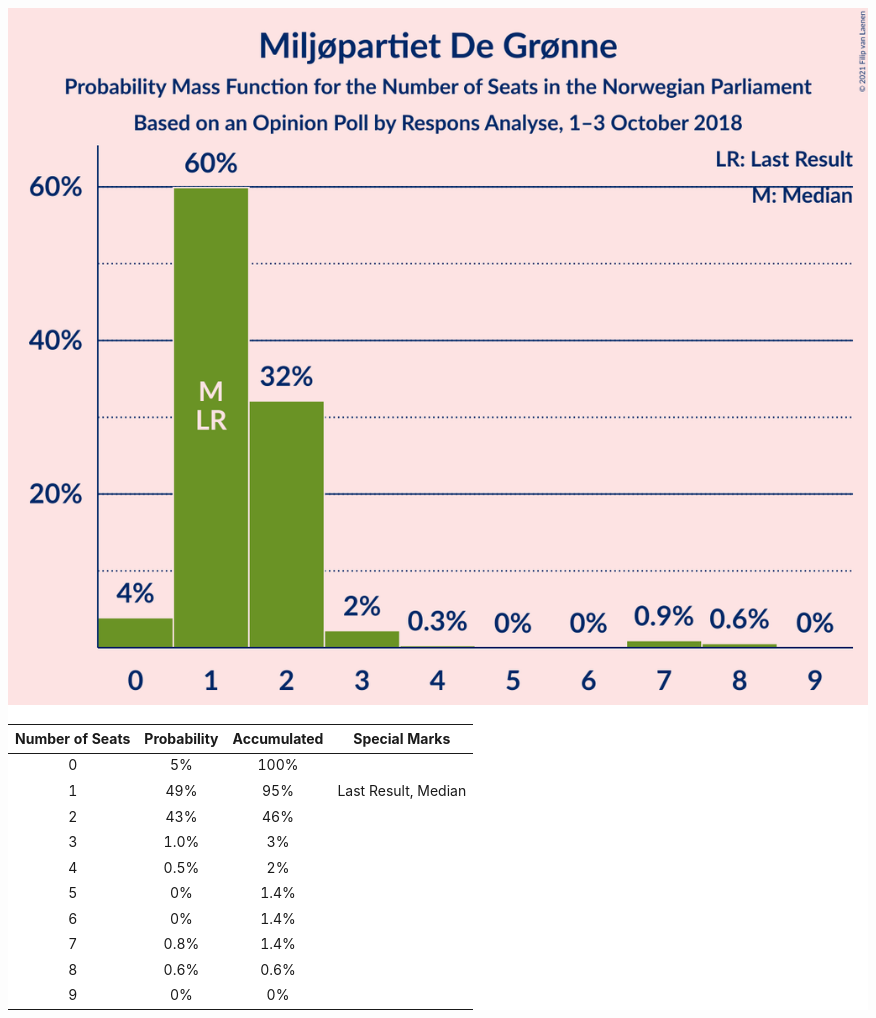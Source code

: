 ![Graph with seats probability mass function not yet produced](2018-10-03-ResponsAnalyse-seats-pmf-miljøpartietdegrønne.png "Seats Probability Mass Function")

| Number of Seats | Probability | Accumulated | Special Marks |
|:---------------:|:-----------:|:-----------:|:-------------:|
| 0 | 5% | 100% |  |
| 1 | 49% | 95% | Last Result, Median |
| 2 | 43% | 46% |  |
| 3 | 1.0% | 3% |  |
| 4 | 0.5% | 2% |  |
| 5 | 0% | 1.4% |  |
| 6 | 0% | 1.4% |  |
| 7 | 0.8% | 1.4% |  |
| 8 | 0.6% | 0.6% |  |
| 9 | 0% | 0% |  |
